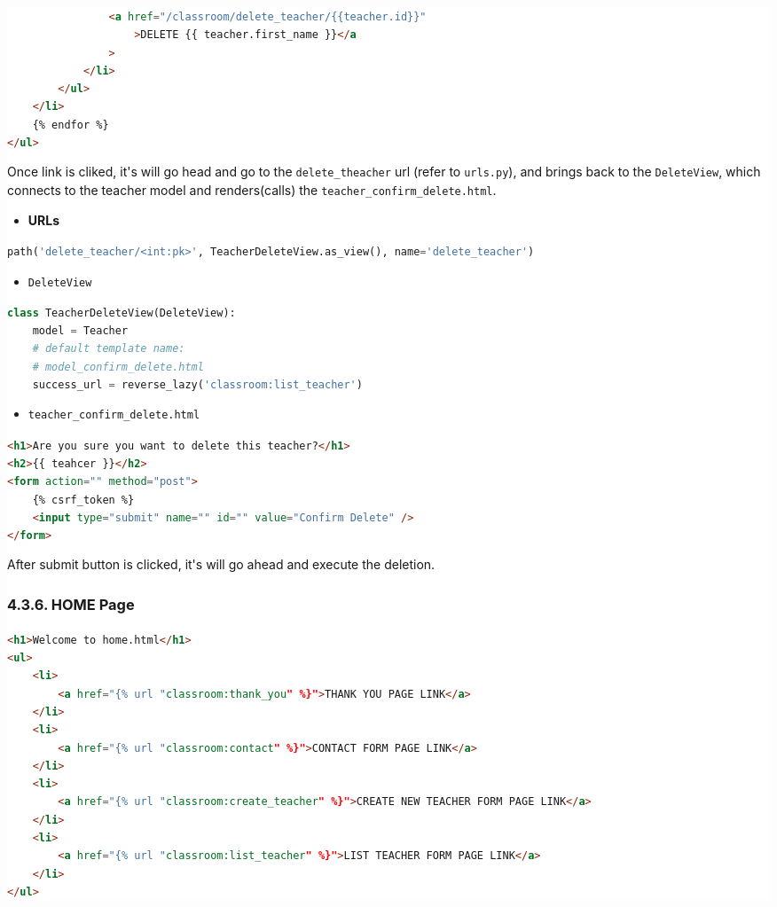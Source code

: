 ```html
                <a href="/classroom/delete_teacher/{{teacher.id}}"
                    >DELETE {{ teacher.first_name }}</a
                >
            </li>
        </ul>
    </li>
    {% endfor %}
</ul>
```

Once link is cliked, it's will go head and go to the `delete_theacher` url (refer to `urls.py`), and brings back to the `DeleteView`, which connects to the teacher model and renders(calls) the `teacher_confirm_delete.html`.<br>

-   **URLs**

```python
path('delete_teacher/<int:pk>', TeacherDeleteView.as_view(), name='delete_teacher')
```

-   `DeleteView`

```python
class TeacherDeleteView(DeleteView):
    model = Teacher
    # default template name:
    # model_confirm_delete.html
    success_url = reverse_lazy('classroom:list_teacher')
```

-   `teacher_confirm_delete.html`

```html
<h1>Are you sure you want to delete this teacher?</h1>
<h2>{{ teahcer }}</h2>
<form action="" method="post">
    {% csrf_token %}
    <input type="submit" name="" id="" value="Confirm Delete" />
</form>
```

After submit button is clicked, it's will go ahead and execute the deletion.

### 4.3.6. HOME Page

```html
<h1>Welcome to home.html</h1>
<ul>
    <li>
        <a href="{% url "classroom:thank_you" %}">THANK YOU PAGE LINK</a>
    </li>
    <li>
        <a href="{% url "classroom:contact" %}">CONTACT FORM PAGE LINK</a>
    </li>
    <li>
        <a href="{% url "classroom:create_teacher" %}">CREATE NEW TEACHER FORM PAGE LINK</a>
    </li>
    <li>
        <a href="{% url "classroom:list_teacher" %}">LIST TEACHER FORM PAGE LINK</a>
    </li>
</ul>
```
